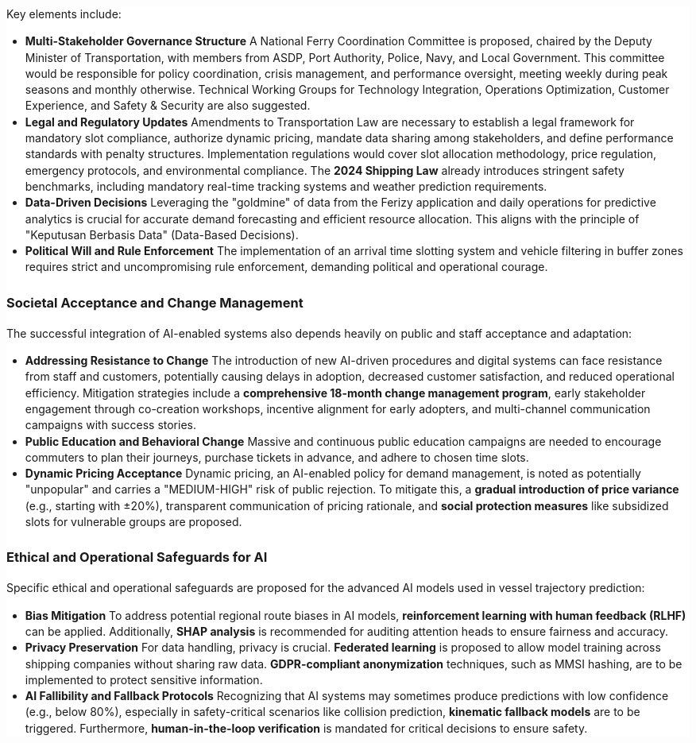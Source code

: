 Key elements include:
*   **Multi-Stakeholder Governance Structure** A National Ferry Coordination Committee is proposed, chaired by the Deputy Minister of Transportation, with members from ASDP, Port Authority, Police, Navy, and Local Government. This committee would be responsible for policy coordination, crisis management, and performance oversight, meeting weekly during peak seasons and monthly otherwise. Technical Working Groups for Technology Integration, Operations Optimization, Customer Experience, and Safety & Security are also suggested.
*   **Legal and Regulatory Updates** Amendments to Transportation Law are necessary to establish a legal framework for mandatory slot compliance, authorize dynamic pricing, mandate data sharing among stakeholders, and define performance standards with penalty structures. Implementation regulations would cover slot allocation methodology, price regulation, emergency protocols, and environmental compliance. The **2024 Shipping Law** already introduces stringent safety benchmarks, including mandatory real-time tracking systems and weather prediction requirements.
*   **Data-Driven Decisions** Leveraging the "goldmine" of data from the Ferizy application and daily operations for predictive analytics is crucial for accurate demand forecasting and efficient resource allocation. This aligns with the principle of "Keputusan Berbasis Data" (Data-Based Decisions).
*   **Political Will and Rule Enforcement** The implementation of an arrival time slotting system and vehicle filtering in buffer zones requires strict and uncompromising rule enforcement, demanding political and operational courage.

### Societal Acceptance and Change Management

The successful integration of AI-enabled systems also depends heavily on public and staff acceptance and adaptation:
*   **Addressing Resistance to Change** The introduction of new AI-driven procedures and digital systems can face resistance from staff and customers, potentially causing delays in adoption, decreased customer satisfaction, and reduced operational efficiency. Mitigation strategies include a **comprehensive 18-month change management program**, early stakeholder engagement through co-creation workshops, incentive alignment for early adopters, and multi-channel communication campaigns with success stories.
*   **Public Education and Behavioral Change** Massive and continuous public education campaigns are needed to encourage commuters to plan their journeys, purchase tickets in advance, and adhere to chosen time slots.
*   **Dynamic Pricing Acceptance** Dynamic pricing, an AI-enabled policy for demand management, is noted as potentially "unpopular" and carries a "MEDIUM-HIGH" risk of public rejection. To mitigate this, a **gradual introduction of price variance** (e.g., starting with ±20%), transparent communication of pricing rationale, and **social protection measures** like subsidized slots for vulnerable groups are proposed.

### Ethical and Operational Safeguards for AI

Specific ethical and operational safeguards are proposed for the advanced AI models used in vessel trajectory prediction:
*   **Bias Mitigation** To address potential regional route biases in AI models, **reinforcement learning with human feedback (RLHF)** can be applied. Additionally, **SHAP analysis** is recommended for auditing attention heads to ensure fairness and accuracy.
*   **Privacy Preservation** For data handling, privacy is crucial. **Federated learning** is proposed to allow model training across shipping companies without sharing raw data. **GDPR-compliant anonymization** techniques, such as MMSI hashing, are to be implemented to protect sensitive information.
*   **AI Fallibility and Fallback Protocols** Recognizing that AI systems may sometimes produce predictions with low confidence (e.g., below 80%), especially in safety-critical scenarios like collision prediction, **kinematic fallback models** are to be triggered. Furthermore, **human-in-the-loop verification** is mandated for critical decisions to ensure safety.
